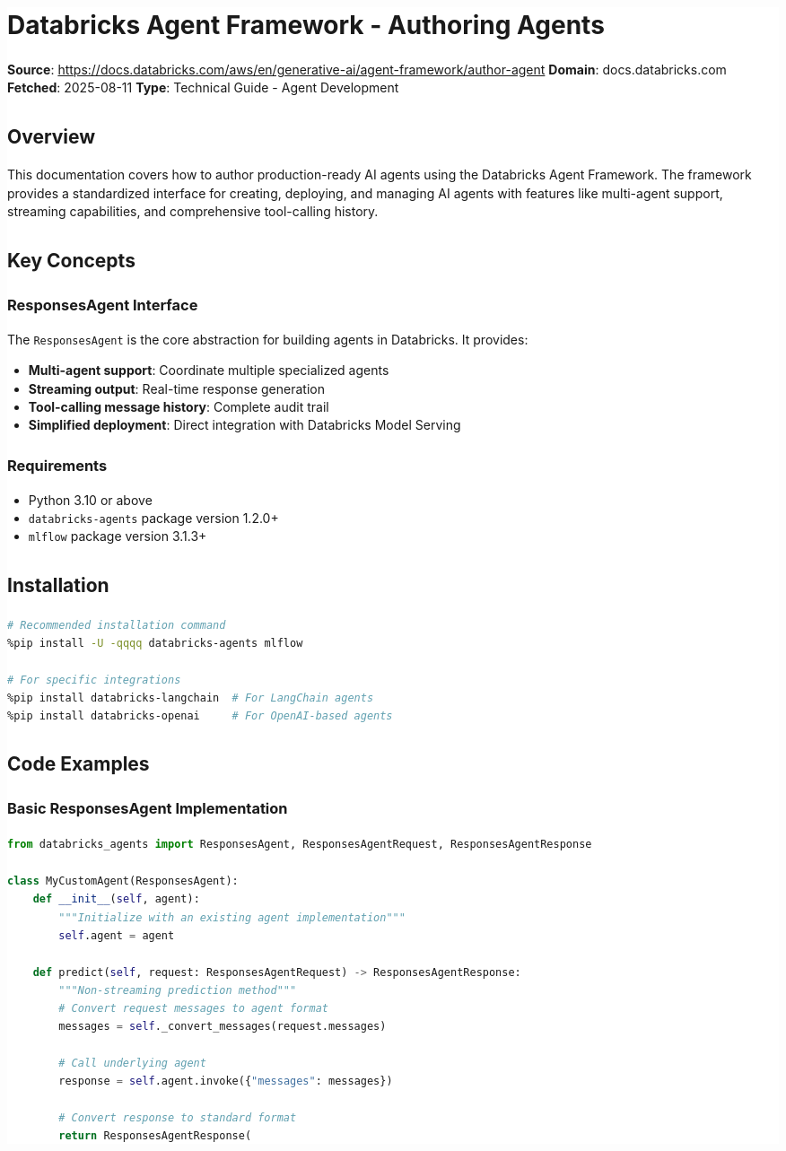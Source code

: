 # Databricks Agent Framework - Authoring Agents

**Source**: https://docs.databricks.com/aws/en/generative-ai/agent-framework/author-agent
**Domain**: docs.databricks.com
**Fetched**: 2025-08-11
**Type**: Technical Guide - Agent Development

## Overview

This documentation covers how to author production-ready AI agents using the Databricks Agent Framework. The framework provides a standardized interface for creating, deploying, and managing AI agents with features like multi-agent support, streaming capabilities, and comprehensive tool-calling history.

## Key Concepts

### ResponsesAgent Interface
The `ResponsesAgent` is the core abstraction for building agents in Databricks. It provides:
- **Multi-agent support**: Coordinate multiple specialized agents
- **Streaming output**: Real-time response generation
- **Tool-calling message history**: Complete audit trail
- **Simplified deployment**: Direct integration with Databricks Model Serving

### Requirements
- Python 3.10 or above
- `databricks-agents` package version 1.2.0+
- `mlflow` package version 3.1.3+

## Installation

```bash
# Recommended installation command
%pip install -U -qqqq databricks-agents mlflow

# For specific integrations
%pip install databricks-langchain  # For LangChain agents
%pip install databricks-openai     # For OpenAI-based agents
```

## Code Examples

### Basic ResponsesAgent Implementation

```python
from databricks_agents import ResponsesAgent, ResponsesAgentRequest, ResponsesAgentResponse

class MyCustomAgent(ResponsesAgent):
    def __init__(self, agent):
        """Initialize with an existing agent implementation"""
        self.agent = agent
    
    def predict(self, request: ResponsesAgentRequest) -> ResponsesAgentResponse:
        """Non-streaming prediction method"""
        # Convert request messages to agent format
        messages = self._convert_messages(request.messages)
        
        # Call underlying agent
        response = self.agent.invoke({"messages": messages})
        
        # Convert response to standard format
        return ResponsesAgentResponse(
```